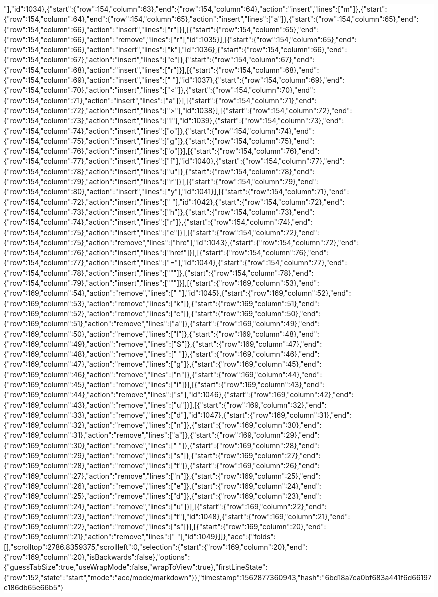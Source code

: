"],"id":1034},{"start":{"row":154,"column":63},"end":{"row":154,"column":64},"action":"insert","lines":["m"]},{"start":{"row":154,"column":64},"end":{"row":154,"column":65},"action":"insert","lines":["a"]},{"start":{"row":154,"column":65},"end":{"row":154,"column":66},"action":"insert","lines":["r"]}],[{"start":{"row":154,"column":65},"end":{"row":154,"column":66},"action":"remove","lines":["r"],"id":1035}],[{"start":{"row":154,"column":65},"end":{"row":154,"column":66},"action":"insert","lines":["k"],"id":1036},{"start":{"row":154,"column":66},"end":{"row":154,"column":67},"action":"insert","lines":["e"]},{"start":{"row":154,"column":67},"end":{"row":154,"column":68},"action":"insert","lines":["r"]}],[{"start":{"row":154,"column":68},"end":{"row":154,"column":69},"action":"insert","lines":[" "],"id":1037},{"start":{"row":154,"column":69},"end":{"row":154,"column":70},"action":"insert","lines":["<"]},{"start":{"row":154,"column":70},"end":{"row":154,"column":71},"action":"insert","lines":["a"]}],[{"start":{"row":154,"column":71},"end":{"row":154,"column":72},"action":"insert","lines":[">"],"id":1038}],[{"start":{"row":154,"column":72},"end":{"row":154,"column":73},"action":"insert","lines":["l"],"id":1039},{"start":{"row":154,"column":73},"end":{"row":154,"column":74},"action":"insert","lines":["o"]},{"start":{"row":154,"column":74},"end":{"row":154,"column":75},"action":"insert","lines":["g"]},{"start":{"row":154,"column":75},"end":{"row":154,"column":76},"action":"insert","lines":["o"]}],[{"start":{"row":154,"column":76},"end":{"row":154,"column":77},"action":"insert","lines":["f"],"id":1040},{"start":{"row":154,"column":77},"end":{"row":154,"column":78},"action":"insert","lines":["u"]},{"start":{"row":154,"column":78},"end":{"row":154,"column":79},"action":"insert","lines":["r"]}],[{"start":{"row":154,"column":79},"end":{"row":154,"column":80},"action":"insert","lines":["y"],"id":1041}],[{"start":{"row":154,"column":71},"end":{"row":154,"column":72},"action":"insert","lines":[" "],"id":1042},{"start":{"row":154,"column":72},"end":{"row":154,"column":73},"action":"insert","lines":["h"]},{"start":{"row":154,"column":73},"end":{"row":154,"column":74},"action":"insert","lines":["r"]},{"start":{"row":154,"column":74},"end":{"row":154,"column":75},"action":"insert","lines":["e"]}],[{"start":{"row":154,"column":72},"end":{"row":154,"column":75},"action":"remove","lines":["hre"],"id":1043},{"start":{"row":154,"column":72},"end":{"row":154,"column":76},"action":"insert","lines":["href"]}],[{"start":{"row":154,"column":76},"end":{"row":154,"column":77},"action":"insert","lines":["="],"id":1044},{"start":{"row":154,"column":77},"end":{"row":154,"column":78},"action":"insert","lines":["\""]},{"start":{"row":154,"column":78},"end":{"row":154,"column":79},"action":"insert","lines":["\""]}],[{"start":{"row":169,"column":53},"end":{"row":169,"column":54},"action":"remove","lines":[" "],"id":1045},{"start":{"row":169,"column":52},"end":{"row":169,"column":53},"action":"remove","lines":["k"]},{"start":{"row":169,"column":51},"end":{"row":169,"column":52},"action":"remove","lines":["c"]},{"start":{"row":169,"column":50},"end":{"row":169,"column":51},"action":"remove","lines":["a"]},{"start":{"row":169,"column":49},"end":{"row":169,"column":50},"action":"remove","lines":["l"]},{"start":{"row":169,"column":48},"end":{"row":169,"column":49},"action":"remove","lines":["S"]},{"start":{"row":169,"column":47},"end":{"row":169,"column":48},"action":"remove","lines":[" "]},{"start":{"row":169,"column":46},"end":{"row":169,"column":47},"action":"remove","lines":["g"]},{"start":{"row":169,"column":45},"end":{"row":169,"column":46},"action":"remove","lines":["n"]},{"start":{"row":169,"column":44},"end":{"row":169,"column":45},"action":"remove","lines":["i"]}],[{"start":{"row":169,"column":43},"end":{"row":169,"column":44},"action":"remove","lines":["s"],"id":1046},{"start":{"row":169,"column":42},"end":{"row":169,"column":43},"action":"remove","lines":["u"]}],[{"start":{"row":169,"column":32},"end":{"row":169,"column":33},"action":"remove","lines":["d"],"id":1047},{"start":{"row":169,"column":31},"end":{"row":169,"column":32},"action":"remove","lines":["n"]},{"start":{"row":169,"column":30},"end":{"row":169,"column":31},"action":"remove","lines":["a"]},{"start":{"row":169,"column":29},"end":{"row":169,"column":30},"action":"remove","lines":[" "]},{"start":{"row":169,"column":28},"end":{"row":169,"column":29},"action":"remove","lines":["s"]},{"start":{"row":169,"column":27},"end":{"row":169,"column":28},"action":"remove","lines":["t"]},{"start":{"row":169,"column":26},"end":{"row":169,"column":27},"action":"remove","lines":["n"]},{"start":{"row":169,"column":25},"end":{"row":169,"column":26},"action":"remove","lines":["e"]},{"start":{"row":169,"column":24},"end":{"row":169,"column":25},"action":"remove","lines":["d"]},{"start":{"row":169,"column":23},"end":{"row":169,"column":24},"action":"remove","lines":["u"]}],[{"start":{"row":169,"column":22},"end":{"row":169,"column":23},"action":"remove","lines":["t"],"id":1048},{"start":{"row":169,"column":21},"end":{"row":169,"column":22},"action":"remove","lines":["s"]}],[{"start":{"row":169,"column":20},"end":{"row":169,"column":21},"action":"remove","lines":[" "],"id":1049}]]},"ace":{"folds":[],"scrolltop":2786.8359375,"scrollleft":0,"selection":{"start":{"row":169,"column":20},"end":{"row":169,"column":20},"isBackwards":false},"options":{"guessTabSize":true,"useWrapMode":false,"wrapToView":true},"firstLineState":{"row":152,"state":"start","mode":"ace/mode/markdown"}},"timestamp":1562877360943,"hash":"6bd18a7ca0bf683a441f6d66197c186db65e66b5"}